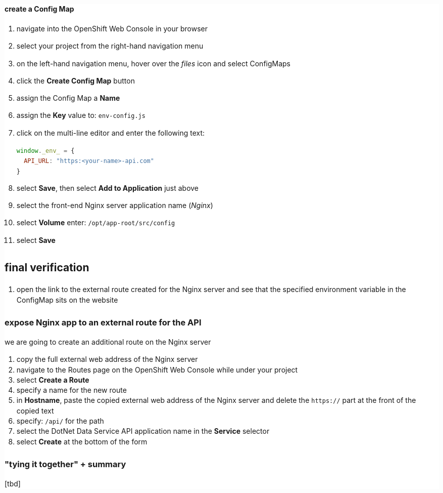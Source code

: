 #### create a Config Map

1. navigate into the OpenShift Web Console in your browser
2. select your project from the right-hand navigation menu
3. on the left-hand navigation menu, hover over the *files* icon and select ConfigMaps
4. click the **Create Config Map** button
5. assign the Config Map a **Name**
6. assign the **Key** value to: ```env-config.js```
7. click on the multi-line editor and enter the following text:

   ```js
   window._env_ = {
     API_URL: "https:<your-name>-api.com"
   }
   ```

8. select **Save**, then select **Add to Application** just above
9. select the front-end Nginx server application name (*Nginx*)
10. select **Volume** enter: ```/opt/app-root/src/config```
11. select **Save**

## final verification

1. open the link to the external route created for the Nginx server and see that the specified environment variable in the ConfigMap sits on the website

### expose Nginx app to an external route for the API

we are going to create an additional route on the Nginx server

1. copy the full external web address of the Nginx server
2. navigate to the Routes page on the OpenShift Web Console while under your project
3. select **Create a Route**
4. specify a name for the new route
5. in **Hostname**, paste the copied external web address of the Nginx server and delete the ```https://``` part at the front of the copied text
6. specify: ```/api/``` for the path
7. select the DotNet Data Service API application name in the **Service** selector
8. select **Create** at the bottom of the form

### "tying it together" + summary

[tbd]